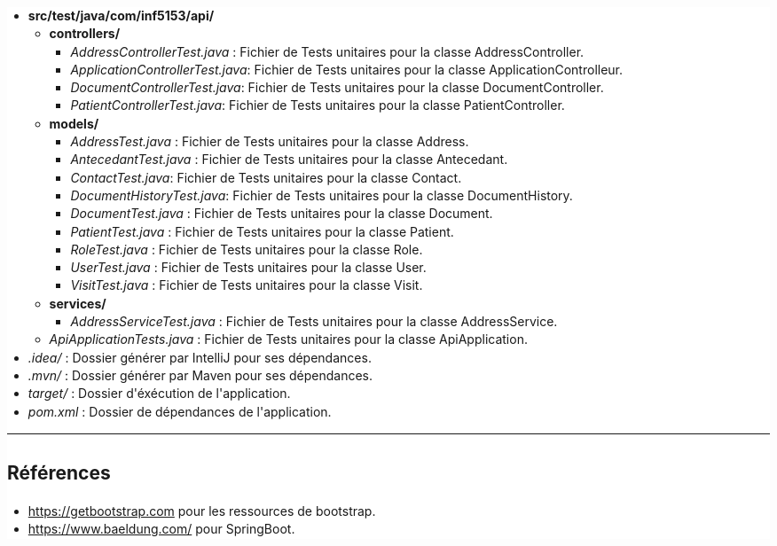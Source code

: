 - **src/test/java/com/inf5153/api/**
    - **controllers/**
        - _AddressControllerTest.java_ : Fichier de Tests unitaires pour la classe AddressController.
        - _ApplicationControllerTest.java_: Fichier de Tests unitaires pour la classe ApplicationControlleur.
        - _DocumentControllerTest.java_: Fichier de Tests unitaires pour la classe DocumentController.
        - _PatientControllerTest.java_: Fichier de Tests unitaires pour la classe PatientController.
    - **models/** 
        - _AddressTest.java_ : Fichier de Tests unitaires pour la classe Address.
        - _AntecedantTest.java_ : Fichier de Tests unitaires pour la classe Antecedant.
        - _ContactTest.java_: Fichier de Tests unitaires pour la classe Contact.
        - _DocumentHistoryTest.java_: Fichier de Tests unitaires pour la classe DocumentHistory.
        - _DocumentTest.java_ : Fichier de Tests unitaires pour la classe Document.
        - _PatientTest.java_ : Fichier de Tests unitaires pour la classe Patient.
        - _RoleTest.java_ :  Fichier de Tests unitaires pour la classe Role.
        - _UserTest.java_ : Fichier de Tests unitaires pour la classe User.
        - _VisitTest.java_ : Fichier de Tests unitaires pour la classe Visit.
    - **services/**
        - _AddressServiceTest.java_ : Fichier de Tests unitaires pour la classe AddressService.
    - _ApiApplicationTests.java_ :  Fichier de Tests unitaires pour la classe ApiApplication.
- _.idea/_ : Dossier générer par IntelliJ pour ses dépendances.
- _.mvn/_ : Dossier générer par Maven pour ses dépendances.
- _target/_ : Dossier d'éxécution de l'application.
- _pom.xml_ : Dossier de dépendances de l'application.

---

## Références
- https://getbootstrap.com pour les ressources de bootstrap.
- https://www.baeldung.com/ pour SpringBoot.

